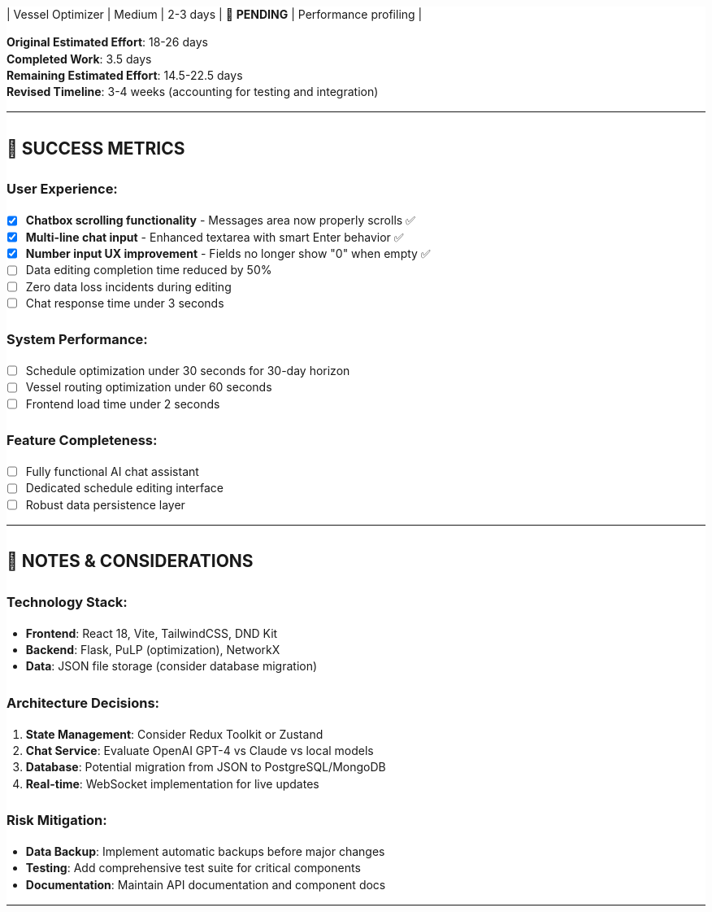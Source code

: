 | Vessel Optimizer | Medium | 2-3 days | 🔄 **PENDING** | Performance profiling |

**Original Estimated Effort**: 18-26 days  
**Completed Work**: 3.5 days  
**Remaining Estimated Effort**: 14.5-22.5 days  
**Revised Timeline**: 3-4 weeks (accounting for testing and integration)

---

## 🎯 SUCCESS METRICS

### User Experience:
- [x] **Chatbox scrolling functionality** - Messages area now properly scrolls ✅
- [x] **Multi-line chat input** - Enhanced textarea with smart Enter behavior ✅
- [x] **Number input UX improvement** - Fields no longer show "0" when empty ✅
- [ ] Data editing completion time reduced by 50%
- [ ] Zero data loss incidents during editing
- [ ] Chat response time under 3 seconds

### System Performance:
- [ ] Schedule optimization under 30 seconds for 30-day horizon
- [ ] Vessel routing optimization under 60 seconds
- [ ] Frontend load time under 2 seconds

### Feature Completeness:
- [ ] Fully functional AI chat assistant
- [ ] Dedicated schedule editing interface
- [ ] Robust data persistence layer

---

## 📝 NOTES & CONSIDERATIONS

### Technology Stack:
- **Frontend**: React 18, Vite, TailwindCSS, DND Kit
- **Backend**: Flask, PuLP (optimization), NetworkX
- **Data**: JSON file storage (consider database migration)

### Architecture Decisions:
1. **State Management**: Consider Redux Toolkit or Zustand
2. **Chat Service**: Evaluate OpenAI GPT-4 vs Claude vs local models
3. **Database**: Potential migration from JSON to PostgreSQL/MongoDB
4. **Real-time**: WebSocket implementation for live updates

### Risk Mitigation:
- **Data Backup**: Implement automatic backups before major changes
- **Testing**: Add comprehensive test suite for critical components
- **Documentation**: Maintain API documentation and component docs

---